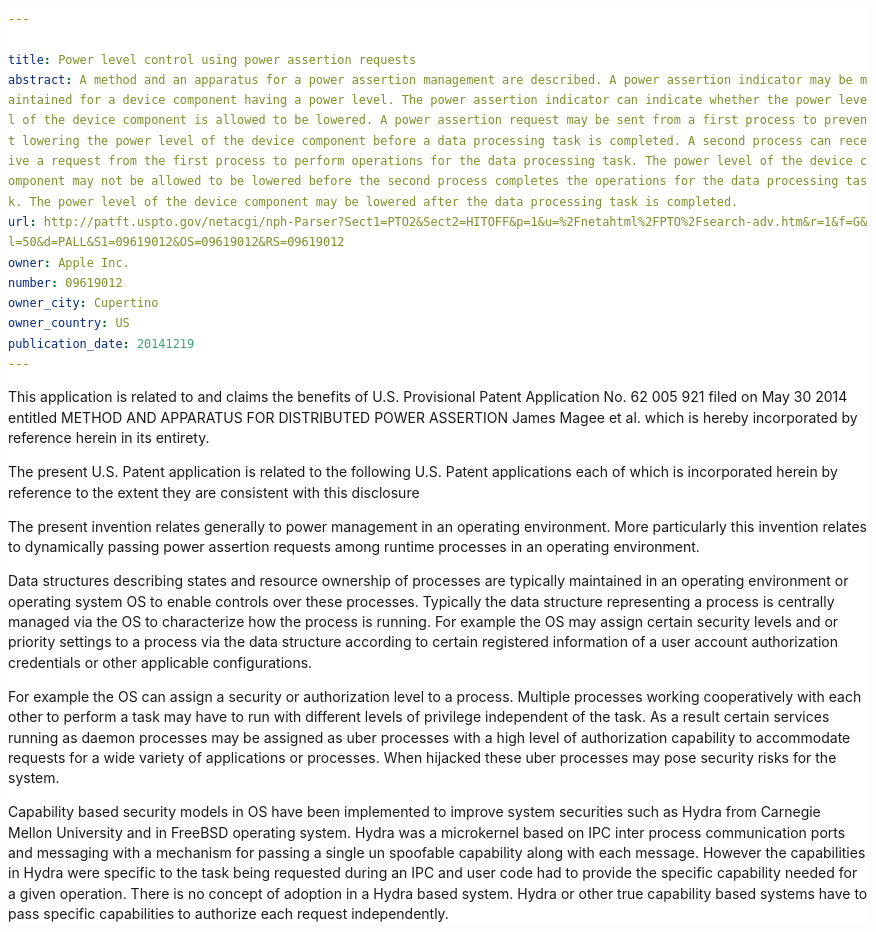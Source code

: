 ```yaml
---

title: Power level control using power assertion requests
abstract: A method and an apparatus for a power assertion management are described. A power assertion indicator may be maintained for a device component having a power level. The power assertion indicator can indicate whether the power level of the device component is allowed to be lowered. A power assertion request may be sent from a first process to prevent lowering the power level of the device component before a data processing task is completed. A second process can receive a request from the first process to perform operations for the data processing task. The power level of the device component may not be allowed to be lowered before the second process completes the operations for the data processing task. The power level of the device component may be lowered after the data processing task is completed.
url: http://patft.uspto.gov/netacgi/nph-Parser?Sect1=PTO2&Sect2=HITOFF&p=1&u=%2Fnetahtml%2FPTO%2Fsearch-adv.htm&r=1&f=G&l=50&d=PALL&S1=09619012&OS=09619012&RS=09619012
owner: Apple Inc.
number: 09619012
owner_city: Cupertino
owner_country: US
publication_date: 20141219
---
```

This application is related to and claims the benefits of U.S. Provisional Patent Application No. 62 005 921 filed on May 30 2014 entitled METHOD AND APPARATUS FOR DISTRIBUTED POWER ASSERTION James Magee et al. which is hereby incorporated by reference herein in its entirety.

The present U.S. Patent application is related to the following U.S. Patent applications each of which is incorporated herein by reference to the extent they are consistent with this disclosure 

The present invention relates generally to power management in an operating environment. More particularly this invention relates to dynamically passing power assertion requests among runtime processes in an operating environment.

Data structures describing states and resource ownership of processes are typically maintained in an operating environment or operating system OS to enable controls over these processes. Typically the data structure representing a process is centrally managed via the OS to characterize how the process is running. For example the OS may assign certain security levels and or priority settings to a process via the data structure according to certain registered information of a user account authorization credentials or other applicable configurations.

For example the OS can assign a security or authorization level to a process. Multiple processes working cooperatively with each other to perform a task may have to run with different levels of privilege independent of the task. As a result certain services running as daemon processes may be assigned as uber processes with a high level of authorization capability to accommodate requests for a wide variety of applications or processes. When hijacked these uber processes may pose security risks for the system.

Capability based security models in OS have been implemented to improve system securities such as Hydra from Carnegie Mellon University and in FreeBSD operating system. Hydra was a microkernel based on IPC inter process communication ports and messaging with a mechanism for passing a single un spoofable capability along with each message. However the capabilities in Hydra were specific to the task being requested during an IPC and user code had to provide the specific capability needed for a given operation. There is no concept of adoption in a Hydra based system. Hydra or other true capability based systems have to pass specific capabilities to authorize each request independently.
